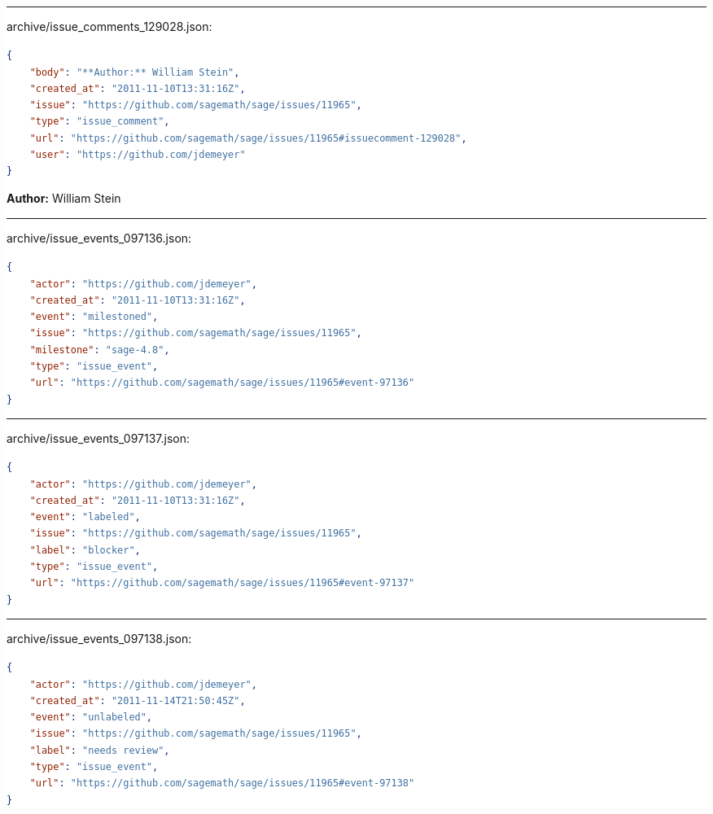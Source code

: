 

---

archive/issue_comments_129028.json:
```json
{
    "body": "**Author:** William Stein",
    "created_at": "2011-11-10T13:31:16Z",
    "issue": "https://github.com/sagemath/sage/issues/11965",
    "type": "issue_comment",
    "url": "https://github.com/sagemath/sage/issues/11965#issuecomment-129028",
    "user": "https://github.com/jdemeyer"
}
```

**Author:** William Stein



---

archive/issue_events_097136.json:
```json
{
    "actor": "https://github.com/jdemeyer",
    "created_at": "2011-11-10T13:31:16Z",
    "event": "milestoned",
    "issue": "https://github.com/sagemath/sage/issues/11965",
    "milestone": "sage-4.8",
    "type": "issue_event",
    "url": "https://github.com/sagemath/sage/issues/11965#event-97136"
}
```



---

archive/issue_events_097137.json:
```json
{
    "actor": "https://github.com/jdemeyer",
    "created_at": "2011-11-10T13:31:16Z",
    "event": "labeled",
    "issue": "https://github.com/sagemath/sage/issues/11965",
    "label": "blocker",
    "type": "issue_event",
    "url": "https://github.com/sagemath/sage/issues/11965#event-97137"
}
```



---

archive/issue_events_097138.json:
```json
{
    "actor": "https://github.com/jdemeyer",
    "created_at": "2011-11-14T21:50:45Z",
    "event": "unlabeled",
    "issue": "https://github.com/sagemath/sage/issues/11965",
    "label": "needs review",
    "type": "issue_event",
    "url": "https://github.com/sagemath/sage/issues/11965#event-97138"
}
```
